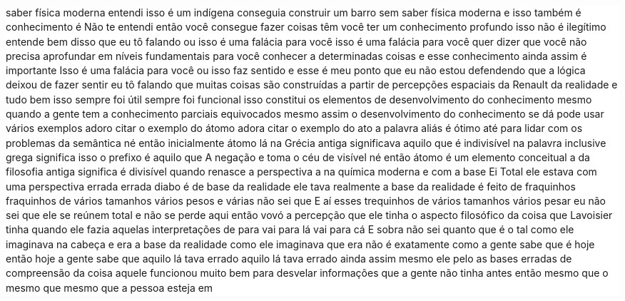 saber física moderna entendi isso é um
indígena conseguia construir um barro
sem saber física moderna e isso também é
conhecimento é Não te entendi então você
consegue fazer coisas têm você ter um
conhecimento profundo isso não é
ilegítimo entende bem disso que eu tô
falando ou isso é uma falácia para você
isso é uma falácia para você
quer dizer que você não precisa
aprofundar em níveis fundamentais para
você conhecer a determinadas coisas e
esse conhecimento ainda assim é
importante Isso é uma falácia para você
ou isso faz sentido
e esse é meu ponto que eu não estou
defendendo que a lógica deixou de fazer
sentir eu tô falando que muitas coisas
são construídas a partir de percepções
espaciais da Renault da realidade e tudo
bem isso sempre foi útil sempre foi
funcional isso constitui os elementos de
desenvolvimento do conhecimento mesmo
quando a gente tem a conhecimento
parciais equivocados mesmo assim o
desenvolvimento do conhecimento se dá
pode usar vários exemplos adoro citar o
exemplo do átomo adora citar o exemplo
do ato a palavra aliás é ótimo até para
lidar com os problemas da semântica né
então inicialmente átomo lá na Grécia
antiga significava aquilo que é
indivisível na palavra inclusive grega
significa isso o prefixo é aquilo que A
negação e toma o céu de visível né então
átomo é um elemento conceitual a da
filosofia antiga significa
é divisível quando renasce a perspectiva
a na química moderna
e com a base Ei Total ele estava com uma
perspectiva errada errada diabo é de
base da realidade ele tava realmente a
base da realidade é feito de fraquinhos
fraquinhos de vários tamanhos vários
pesos e várias não sei que E aí esses
trequinhos de vários tamanhos vários
pesar eu não sei que ele se reúnem total
e não se perde aqui então vovó a
percepção que ele tinha o aspecto
filosófico da coisa que Lavoisier tinha
quando ele fazia aquelas interpretações
de para vai para lá vai para cá E sobra
não sei quanto que é o tal como ele
imaginava na cabeça e era a base da
realidade como ele imaginava que era não
é exatamente como a gente sabe que é
hoje então hoje a gente sabe que aquilo
lá tava errado aquilo lá tava errado
ainda assim mesmo ele pelo as bases
erradas de compreensão da coisa aquele
funcionou muito bem para desvelar
informações que a gente não tinha antes
então mesmo que
o mesmo que mesmo que a pessoa esteja em